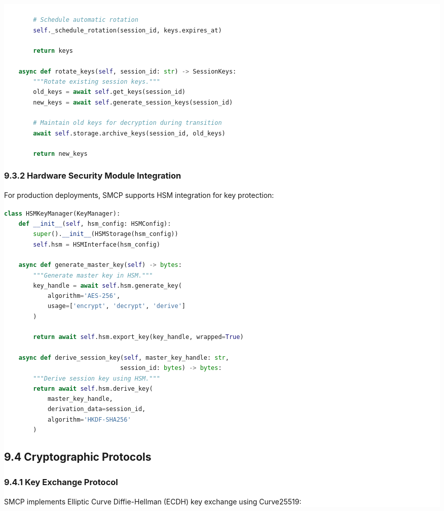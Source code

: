```python
        
        # Schedule automatic rotation
        self._schedule_rotation(session_id, keys.expires_at)
        
        return keys
    
    async def rotate_keys(self, session_id: str) -> SessionKeys:
        """Rotate existing session keys."""
        old_keys = await self.get_keys(session_id)
        new_keys = await self.generate_session_keys(session_id)
        
        # Maintain old keys for decryption during transition
        await self.storage.archive_keys(session_id, old_keys)
        
        return new_keys
```

### 9.3.2 Hardware Security Module Integration

For production deployments, SMCP supports HSM integration for key protection:

```python
class HSMKeyManager(KeyManager):
    def __init__(self, hsm_config: HSMConfig):
        super().__init__(HSMStorage(hsm_config))
        self.hsm = HSMInterface(hsm_config)
    
    async def generate_master_key(self) -> bytes:
        """Generate master key in HSM."""
        key_handle = await self.hsm.generate_key(
            algorithm='AES-256',
            usage=['encrypt', 'decrypt', 'derive']
        )
        
        return await self.hsm.export_key(key_handle, wrapped=True)
    
    async def derive_session_key(self, master_key_handle: str,
                                session_id: bytes) -> bytes:
        """Derive session key using HSM."""
        return await self.hsm.derive_key(
            master_key_handle,
            derivation_data=session_id,
            algorithm='HKDF-SHA256'
        )
```

## 9.4 Cryptographic Protocols

### 9.4.1 Key Exchange Protocol

SMCP implements Elliptic Curve Diffie-Hellman (ECDH) key exchange using Curve25519:
